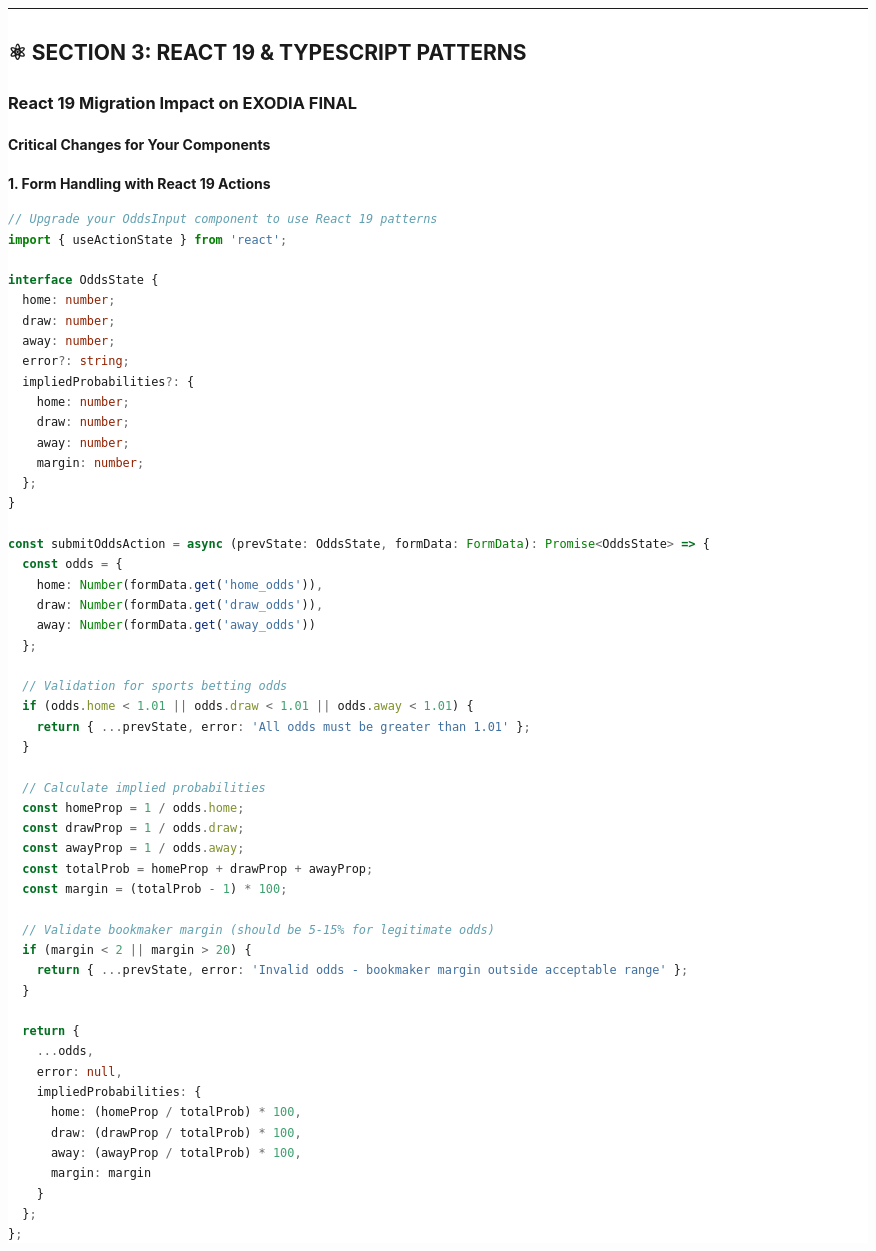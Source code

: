 ```javascript
```

---

## ⚛️ SECTION 3: REACT 19 & TYPESCRIPT PATTERNS

### React 19 Migration Impact on EXODIA FINAL

#### Critical Changes for Your Components

**1. Form Handling with React 19 Actions**
```typescript
// Upgrade your OddsInput component to use React 19 patterns
import { useActionState } from 'react';

interface OddsState {
  home: number;
  draw: number; 
  away: number;
  error?: string;
  impliedProbabilities?: {
    home: number;
    draw: number;
    away: number;
    margin: number;
  };
}

const submitOddsAction = async (prevState: OddsState, formData: FormData): Promise<OddsState> => {
  const odds = {
    home: Number(formData.get('home_odds')),
    draw: Number(formData.get('draw_odds')),
    away: Number(formData.get('away_odds'))
  };

  // Validation for sports betting odds
  if (odds.home < 1.01 || odds.draw < 1.01 || odds.away < 1.01) {
    return { ...prevState, error: 'All odds must be greater than 1.01' };
  }

  // Calculate implied probabilities
  const homeProp = 1 / odds.home;
  const drawProp = 1 / odds.draw;
  const awayProp = 1 / odds.away;
  const totalProb = homeProp + drawProp + awayProp;
  const margin = (totalProb - 1) * 100;

  // Validate bookmaker margin (should be 5-15% for legitimate odds)
  if (margin < 2 || margin > 20) {
    return { ...prevState, error: 'Invalid odds - bookmaker margin outside acceptable range' };
  }

  return {
    ...odds,
    error: null,
    impliedProbabilities: {
      home: (homeProp / totalProb) * 100,
      draw: (drawProp / totalProb) * 100,
      away: (awayProp / totalProb) * 100,
      margin: margin
    }
  };
};
```